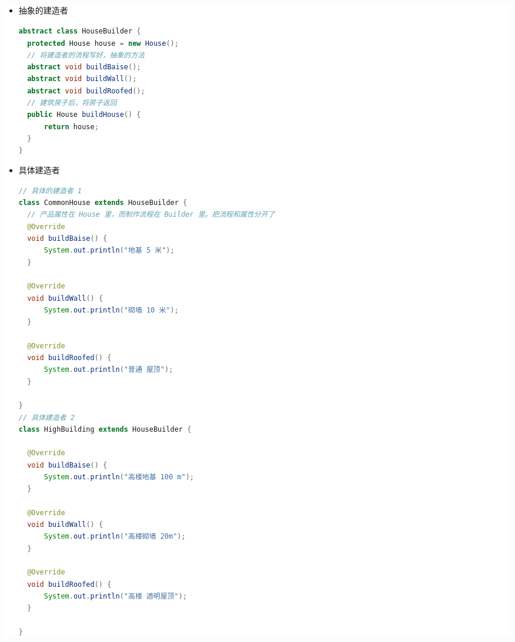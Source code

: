 - 抽象的建造者

  ```java
  abstract class HouseBuilder {
  	protected House house = new House();
  	// 将建造者的流程写好，抽象的方法
  	abstract void buildBaise();
  	abstract void buildWall();
  	abstract void buildRoofed();
  	// 建筑房子后，将房子返回
  	public House buildHouse() {
  		return house;
  	}
  }
  ```

- 具体建造者

  ```java
  // 具体的建造者 1 
  class CommonHouse extends HouseBuilder {
  	// 产品属性在 House 里，而制作流程在 Builder 里。把流程和属性分开了
  	@Override
  	void buildBaise() {
  		System.out.println("地基 5 米");
  	}
  
  	@Override
  	void buildWall() {
  		System.out.println("砌墙 10 米");
  	}
  
  	@Override
  	void buildRoofed() {
  		System.out.println("普通 屋顶");
  	}
  	
  }
  // 具体建造者 2
  class HighBuilding extends HouseBuilder {
  
  	@Override
  	void buildBaise() {
  		System.out.println("高楼地基 100 m");
  	}
  
  	@Override
  	void buildWall() {
  		System.out.println("高楼砌墙 20m");
  	}
  
  	@Override
  	void buildRoofed() {
  		System.out.println("高楼 透明屋顶");
  	}
  	
  }
  ```
